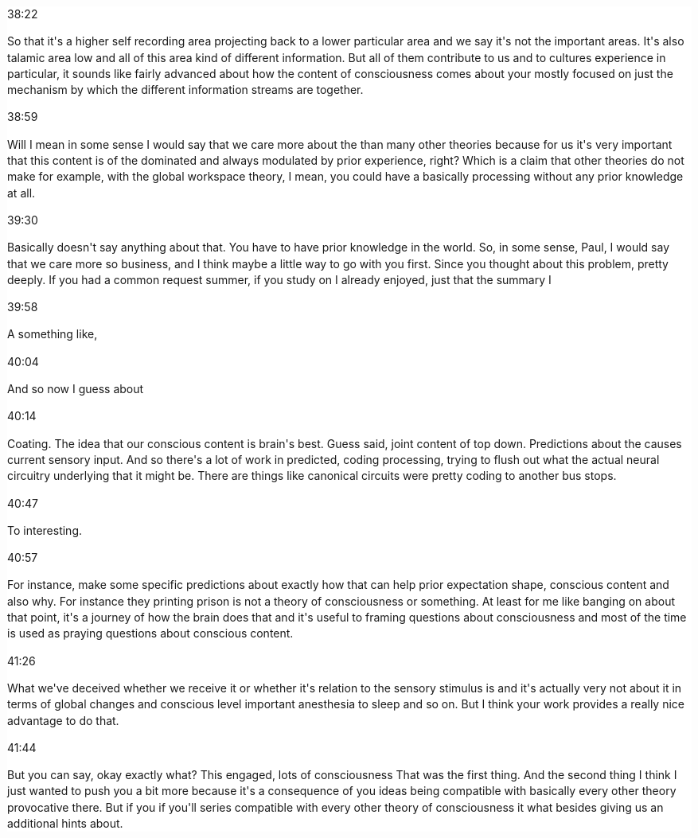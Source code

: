 38:22

So that it's a higher self recording area projecting back to a lower particular area and we say it's not the important areas. It's also talamic area low and all of this area kind of different information. But all of them contribute to us and to cultures experience in particular, it sounds like fairly advanced about how the content of consciousness comes about your mostly focused on just the mechanism by which the different information streams are together.

38:59

Will I mean in some sense I would say that we care more about the than many other theories because for us it's very important that this content is of the dominated and always modulated by prior experience, right? Which is a claim that other theories do not make for example, with the global workspace theory, I mean, you could have a basically processing without any prior knowledge at all.

39:30

Basically doesn't say anything about that. You have to have prior knowledge in the world. So, in some sense, Paul, I would say that we care more so business, and I think maybe a little way to go with you first. Since you thought about this problem, pretty deeply. If you had a common request summer, if you study on I already enjoyed, just that the summary I

39:58

A something like,

40:04

And so now I guess about

40:14

Coating. The idea that our conscious content is brain's best. Guess said, joint content of top down. Predictions about the causes current sensory input. And so there's a lot of work in predicted, coding processing, trying to flush out what the actual neural circuitry underlying that it might be. There are things like canonical circuits were pretty coding to another bus stops.

40:47

To interesting.

40:57

For instance, make some specific predictions about exactly how that can help prior expectation shape, conscious content and also why. For instance they printing prison is not a theory of consciousness or something. At least for me like banging on about that point, it's a journey of how the brain does that and it's useful to framing questions about consciousness and most of the time is used as praying questions about conscious content.

41:26

What we've deceived whether we receive it or whether it's relation to the sensory stimulus is and it's actually very not about it in terms of global changes and conscious level important anesthesia to sleep and so on. But I think your work provides a really nice advantage to do that.

41:44

But you can say, okay exactly what? This engaged, lots of consciousness That was the first thing. And the second thing I think I just wanted to push you a bit more because it's a consequence of you ideas being compatible with basically every other theory provocative there. But if you if you'll series compatible with every other theory of consciousness it what besides giving us an additional hints about.
